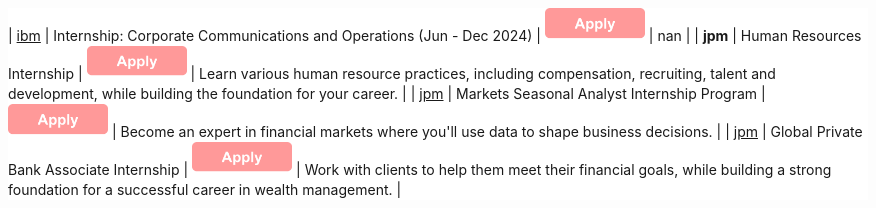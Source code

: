 | [ibm](https://careers.ibm.com)                                                                | Internship: Corporate Communications and Operations (Jun - Dec 2024)                                                                  | <a href="https://careers.ibm.com/job/19591823/internship-corporate-communications-and-operations-jun-dec-2024-singapore-sg/?codes=WEB_SEARCH_NA"><img src="/apply-btn.png" width="100" alt="Apply"></a>                          | nan                                                                                                                                                                                                                                                                                                                  |
| **[<a name='jpm'></a>jpm](https://careers.jpmorgan.com)**                                     | Human Resources Internship                                                                                                            | <a href="https://careers.jpmorgan.com/global/en/students/programs/hr-summer-analyst"><img src="/apply-btn.png" width="100" alt="Apply"></a>                                                                                      | Learn various human resource practices, including compensation, recruiting, talent and development, while building the foundation for your career.                                                                                                                                                                   |
| [jpm](https://careers.jpmorgan.com)                                                           | Markets Seasonal Analyst Internship Program                                                                                           | <a href="https://careers.jpmorgan.com/global/en/students/programs/markets-seasonal-analyst"><img src="/apply-btn.png" width="100" alt="Apply"></a>                                                                               | Become an expert in financial markets where you'll use data to shape business decisions.                                                                                                                                                                                                                             |
| [jpm](https://careers.jpmorgan.com)                                                           | Global Private Bank Associate Internship                                                                                              | <a href="https://careers.jpmorgan.com/global/en/students/programs/wealth-management-summer-associate"><img src="/apply-btn.png" width="100" alt="Apply"></a>                                                                     | Work with clients to help them meet their financial goals, while building a strong foundation for a successful career in wealth management.                                                                                                                                                                          |